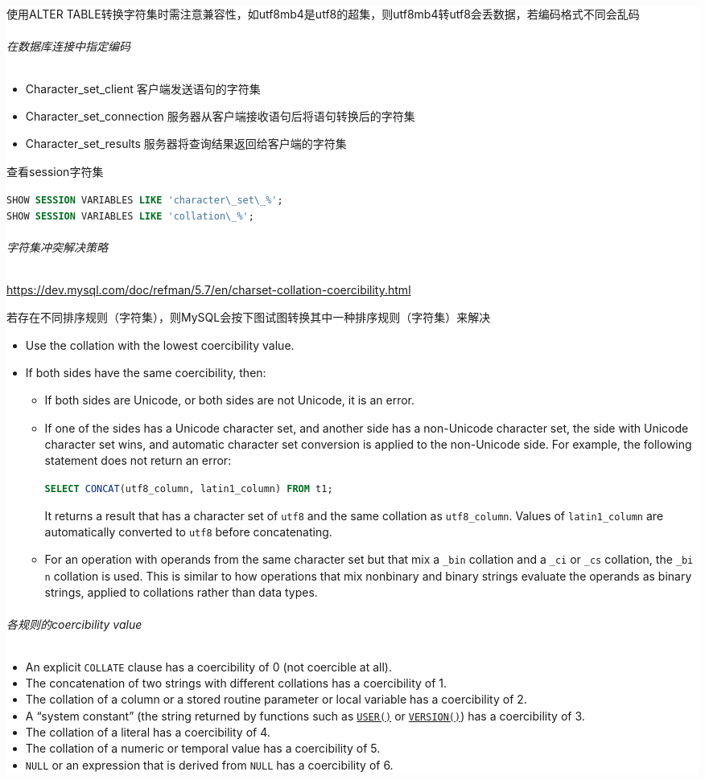 使用ALTER TABLE转换字符集时需注意兼容性，如utf8mb4是utf8的超集，则utf8mb4转utf8会丢数据，若编码格式不同会乱码



###### 在数据库连接中指定编码

- Character_set_client 客户端发送语句的字符集

- Character_set_connection 服务器从客户端接收语句后将语句转换后的字符集

- Character_set_results 服务器将查询结果返回给客户端的字符集

查看session字符集

``` sql
SHOW SESSION VARIABLES LIKE 'character\_set\_%';
SHOW SESSION VARIABLES LIKE 'collation\_%';
```



###### 字符集冲突解决策略

https://dev.mysql.com/doc/refman/5.7/en/charset-collation-coercibility.html

若存在不同排序规则（字符集），则MySQL会按下图试图转换其中一种排序规则（字符集）来解决

- Use the collation with the lowest coercibility value.

- If both sides have the same coercibility, then:

  - If both sides are Unicode, or both sides are not Unicode, it is an error.

  - If one of the sides has a Unicode character set, and another side has a non-Unicode character set, the side with Unicode character set wins, and automatic character set conversion is applied to the non-Unicode side. For example, the following statement does not return an error:

    ```sql
    SELECT CONCAT(utf8_column, latin1_column) FROM t1;
    ```

    It returns a result that has a character set of `utf8` and the same collation as `utf8_column`. Values of `latin1_column` are automatically converted to `utf8` before concatenating.

  - For an operation with operands from the same character set but that mix a `_bin` collation and a `_ci` or `_cs` collation, the `_bin` collation is used. This is similar to how operations that mix nonbinary and binary strings evaluate the operands as binary strings, applied to collations rather than data types.

###### 各规则的coercibility value

- An explicit `COLLATE` clause has a coercibility of 0 (not coercible at all).
- The concatenation of two strings with different collations has a coercibility of 1.
- The collation of a column or a stored routine parameter or local variable has a coercibility of 2.
- A “system constant” (the string returned by functions such as [`USER()`](https://dev.mysql.com/doc/refman/5.7/en/information-functions.html#function_user) or [`VERSION()`](https://dev.mysql.com/doc/refman/5.7/en/information-functions.html#function_version)) has a coercibility of 3.
- The collation of a literal has a coercibility of 4.
- The collation of a numeric or temporal value has a coercibility of 5.
- `NULL` or an expression that is derived from `NULL` has a coercibility of 6.

